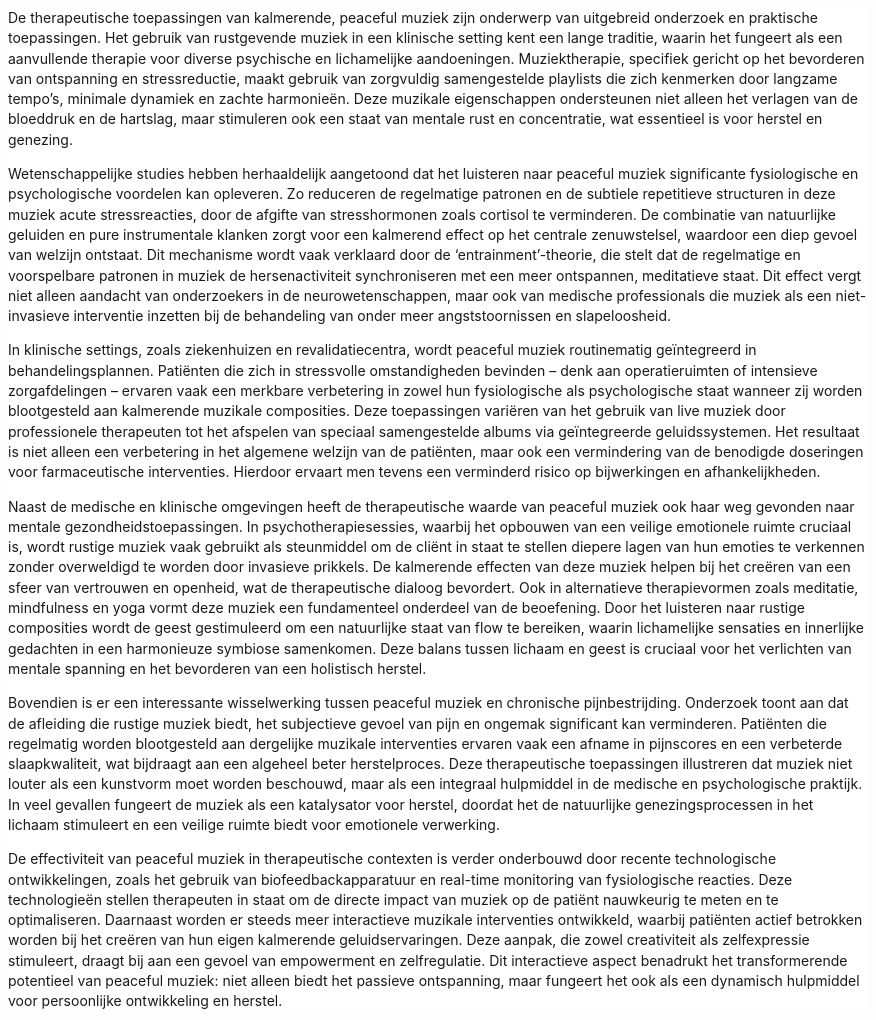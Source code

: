 De therapeutische toepassingen van kalmerende, peaceful muziek zijn onderwerp van uitgebreid onderzoek en praktische toepassingen. Het gebruik van rustgevende muziek in een klinische setting kent een lange traditie, waarin het fungeert als een aanvullende therapie voor diverse psychische en lichamelijke aandoeningen. Muziektherapie, specifiek gericht op het bevorderen van ontspanning en stressreductie, maakt gebruik van zorgvuldig samengestelde playlists die zich kenmerken door langzame tempo’s, minimale dynamiek en zachte harmonieën. Deze muzikale eigenschappen ondersteunen niet alleen het verlagen van de bloeddruk en de hartslag, maar stimuleren ook een staat van mentale rust en concentratie, wat essentieel is voor herstel en genezing.

Wetenschappelijke studies hebben herhaaldelijk aangetoond dat het luisteren naar peaceful muziek significante fysiologische en psychologische voordelen kan opleveren. Zo reduceren de regelmatige patronen en de subtiele repetitieve structuren in deze muziek acute stressreacties, door de afgifte van stresshormonen zoals cortisol te verminderen. De combinatie van natuurlijke geluiden en pure instrumentale klanken zorgt voor een kalmerend effect op het centrale zenuwstelsel, waardoor een diep gevoel van welzijn ontstaat. Dit mechanisme wordt vaak verklaard door de ‘entrainment’-theorie, die stelt dat de regelmatige en voorspelbare patronen in muziek de hersenactiviteit synchroniseren met een meer ontspannen, meditatieve staat. Dit effect vergt niet alleen aandacht van onderzoekers in de neurowetenschappen, maar ook van medische professionals die muziek als een niet-invasieve interventie inzetten bij de behandeling van onder meer angststoornissen en slapeloosheid.

In klinische settings, zoals ziekenhuizen en revalidatiecentra, wordt peaceful muziek routinematig geïntegreerd in behandelingsplannen. Patiënten die zich in stressvolle omstandigheden bevinden – denk aan operatieruimten of intensieve zorgafdelingen – ervaren vaak een merkbare verbetering in zowel hun fysiologische als psychologische staat wanneer zij worden blootgesteld aan kalmerende muzikale composities. Deze toepassingen variëren van het gebruik van live muziek door professionele therapeuten tot het afspelen van speciaal samengestelde albums via geïntegreerde geluidssystemen. Het resultaat is niet alleen een verbetering in het algemene welzijn van de patiënten, maar ook een vermindering van de benodigde doseringen voor farmaceutische interventies. Hierdoor ervaart men tevens een verminderd risico op bijwerkingen en afhankelijkheden.

Naast de medische en klinische omgevingen heeft de therapeutische waarde van peaceful muziek ook haar weg gevonden naar mentale gezondheidstoepassingen. In psychotherapiesessies, waarbij het opbouwen van een veilige emotionele ruimte cruciaal is, wordt rustige muziek vaak gebruikt als steunmiddel om de cliënt in staat te stellen diepere lagen van hun emoties te verkennen zonder overweldigd te worden door invasieve prikkels. De kalmerende effecten van deze muziek helpen bij het creëren van een sfeer van vertrouwen en openheid, wat de therapeutische dialoog bevordert. Ook in alternatieve therapievormen zoals meditatie, mindfulness en yoga vormt deze muziek een fundamenteel onderdeel van de beoefening. Door het luisteren naar rustige composities wordt de geest gestimuleerd om een natuurlijke staat van flow te bereiken, waarin lichamelijke sensaties en innerlijke gedachten in een harmonieuze symbiose samenkomen. Deze balans tussen lichaam en geest is cruciaal voor het verlichten van mentale spanning en het bevorderen van een holistisch herstel.

Bovendien is er een interessante wisselwerking tussen peaceful muziek en chronische pijnbestrijding. Onderzoek toont aan dat de afleiding die rustige muziek biedt, het subjectieve gevoel van pijn en ongemak significant kan verminderen. Patiënten die regelmatig worden blootgesteld aan dergelijke muzikale interventies ervaren vaak een afname in pijnscores en een verbeterde slaapkwaliteit, wat bijdraagt aan een algeheel beter herstelproces. Deze therapeutische toepassingen illustreren dat muziek niet louter als een kunstvorm moet worden beschouwd, maar als een integraal hulpmiddel in de medische en psychologische praktijk. In veel gevallen fungeert de muziek als een katalysator voor herstel, doordat het de natuurlijke genezingsprocessen in het lichaam stimuleert en een veilige ruimte biedt voor emotionele verwerking.

De effectiviteit van peaceful muziek in therapeutische contexten is verder onderbouwd door recente technologische ontwikkelingen, zoals het gebruik van biofeedbackapparatuur en real-time monitoring van fysiologische reacties. Deze technologieën stellen therapeuten in staat om de directe impact van muziek op de patiënt nauwkeurig te meten en te optimaliseren. Daarnaast worden er steeds meer interactieve muzikale interventies ontwikkeld, waarbij patiënten actief betrokken worden bij het creëren van hun eigen kalmerende geluidservaringen. Deze aanpak, die zowel creativiteit als zelfexpressie stimuleert, draagt bij aan een gevoel van empowerment en zelfregulatie. Dit interactieve aspect benadrukt het transformerende potentieel van peaceful muziek: niet alleen biedt het passieve ontspanning, maar fungeert het ook als een dynamisch hulpmiddel voor persoonlijke ontwikkeling en herstel.
